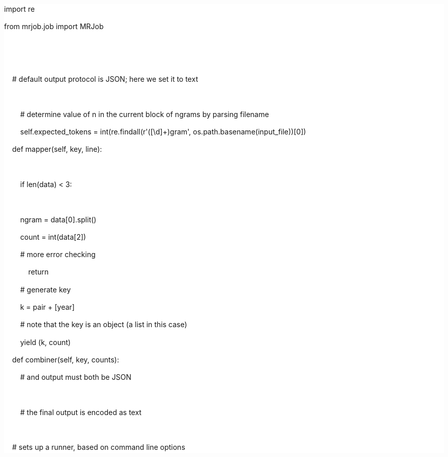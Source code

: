 
import re

from mrjob.job import MRJob

 

 

    # default output protocol is JSON; here we set it to text

 

        # determine value of n in the current block of ngrams by parsing filename

        self.expected_tokens = int(re.findall(r'([\d]+)gram', os.path.basename(input_file))[0])

    def mapper(self, key, line):

 

        if len(data) < 3:

 

        ngram = data[0].split()

        count = int(data[2])

        # more error checking

            return

        # generate key

        k = pair + [year]

        # note that the key is an object (a list in this case)

        yield (k, count)

    def combiner(self, key, counts):

        # and output must both be JSON

 

        # the final output is encoded as text

 

    # sets up a runner, based on command line options
